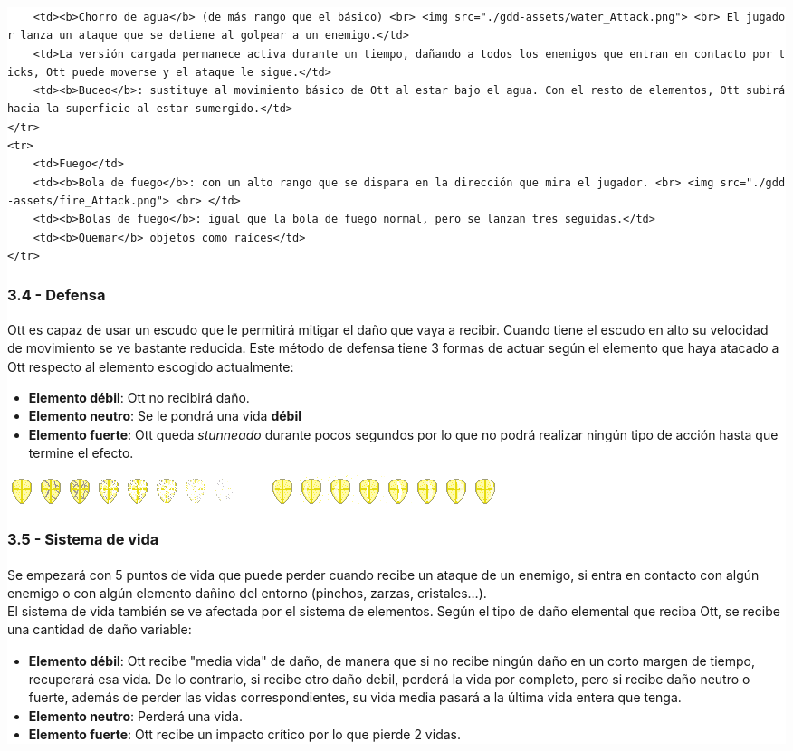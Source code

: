         <td><b>Chorro de agua</b> (de más rango que el básico) <br> <img src="./gdd-assets/water_Attack.png"> <br> El jugador lanza un ataque que se detiene al golpear a un enemigo.</td>
        <td>La versión cargada permanece activa durante un tiempo, dañando a todos los enemigos que entran en contacto por ticks, Ott puede moverse y el ataque le sigue.</td>
        <td><b>Buceo</b>: sustituye al movimiento básico de Ott al estar bajo el agua. Con el resto de elementos, Ott subirá hacia la superficie al estar sumergido.</td>
    </tr>
    <tr>
        <td>Fuego</td>
        <td><b>Bola de fuego</b>: con un alto rango que se dispara en la dirección que mira el jugador. <br> <img src="./gdd-assets/fire_Attack.png"> <br> </td>
        <td><b>Bolas de fuego</b>: igual que la bola de fuego normal, pero se lanzan tres seguidas.</td>
        <td><b>Quemar</b> objetos como raíces</td>
    </tr>
</table>

### **3.4 - Defensa**
Ott es capaz de usar un escudo que le permitirá mitigar el daño que vaya a recibir. Cuando tiene el escudo en alto su velocidad de movimiento se ve bastante reducida. Este método de defensa tiene 3 formas de actuar según el elemento que haya atacado a Ott respecto al elemento escogido actualmente:

- **Elemento débil**: Ott no recibirá daño.
- **Elemento neutro**: Se le pondrá una vida **débil**
- **Elemento fuerte**: Ott queda *stunneado* durante pocos segundos por lo que no podrá realizar ningún tipo de acción hasta que termine el efecto.
<img src="./gdd-assets/lightShield.png">

### **3.5 - Sistema de vida**

Se empezará con 5 puntos de vida que puede perder cuando recibe un ataque de un enemigo, si entra en contacto con algún enemigo o con algún elemento dañino del entorno (pinchos, zarzas, cristales…).   
El sistema de vida también se ve afectada por el sistema de elementos. Según el tipo de daño elemental que reciba Ott, se recibe una cantidad de daño variable:
- **Elemento débil**: Ott recibe "media vida" de daño, de manera que si no recibe ningún daño en un corto margen de tiempo, recuperará esa vida. De lo contrario, si recibe otro daño debil, perderá la vida por completo, pero si recibe daño neutro o fuerte, además de perder las vidas correspondientes, su vida media pasará a la última vida entera que tenga.
- **Elemento neutro**: Perderá una vida.
- **Elemento fuerte**: Ott recibe un impacto crítico por lo que pierde 2 vidas.
